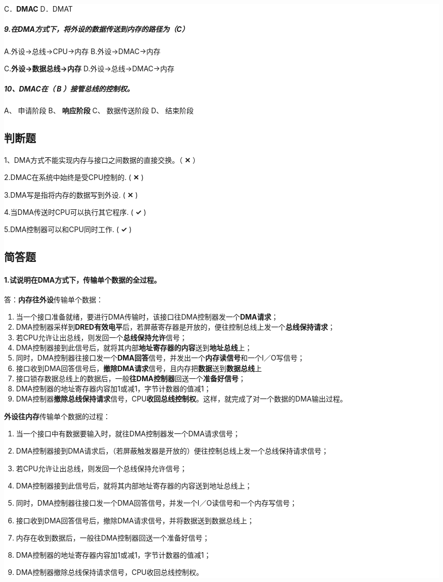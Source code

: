 C．**DMAC**      D．DMAT

##### 9.在DMA方式下，将外设的数据传送到内存的路径为（C）  

A.外设→总线→CPU→内存  B.外设→DMAC→内存    

C.**外设→数据总线→内存**   D.外设→总线→DMAC→内存 

##### 10、DMAC在（ B ）接管总线的控制权。

A、 申请阶段 	B、 **响应阶段**	C、 数据传送阶段	  D、 结束阶段

## 判断题

1、DMA方式不能实现内存与接口之间数据的直接交换。（ **✕** ）

2.DMAC在系统中始终是受CPU控制的. ( **✕** )

3.DMA写是指将内存的数据写到外设. ( **✕** )

4.当DMA传送时CPU可以执行其它程序. ( **✓** )

5.DMA控制器可以和CPU同时工作.   ( **✓** )

## 简答题

#### 1.试说明在DMA方式下，传输单个数据的全过程。

答：**内存往外设**传输单个数据：

1. 当一个接口准备就绪，要进行DMA传输时，该接口往DMA控制器发一个**DMA请求**；
2. DMA控制器采样到**DRED有效电平**后，若屏蔽寄存器是开放的，便往控制总线上发一个**总线保持请求**；
3. 若CPU允许让出总线，则发回一个**总线保持允许**信号；
4. DMA控制器接到此信号后，就将其内部**地址寄存器的内容**送到**地址总线**上；
5. 同时，DMA控制器往接口发一个**DMA回答**信号，并发出一个**内存读信号**和一个I／O写信号；
6. 接口收到DMA回答信号后，**撤除DMA请求**信号，且内存把**数据**送到**数据总线**上
7. 接口锁存数据总线上的数据后，一般**往DMA控制器**回送一个**准备好信号**；
8. DMA控制器的地址寄存器内容加1或减1，字节计数器的值减1；
9. DMA控制器**撤除总线保持请求**信号，CPU**收回总线控制权**。这样，就完成了对一个数据的DMA输出过程。

**外设往内存**传输单个数据的过程：

1. 当一个接口中有数据要输入时，就往DMA控制器发一个DMA请求信号；

2. DMA控制器接到DMA请求后，（若屏蔽触发器是开放的）便往控制总线上发一个总线保持请求信号；

3. 若CPU允许让出总线，则发回一个总线保持允许信号；

4. DMA控制器接到此信号后，就将其内部地址寄存器的内容送到地址总线上；

5. 同时，DMA控制器往接口发一个DMA回答信号，并发一个I／O读信号和一个内存写信号；

6. 接口收到DMA回答信号后，撤除DMA请求信号，并将数据送到数据总线上；

7. 内存在收到数据后，一般往DMA控制器回送一个准备好信号；

8. DMA控制器的地址寄存器内容加1或减1，字节计数器的值减1；

9. DMA控制器撤除总线保持请求信号，CPU收回总线控制权。
